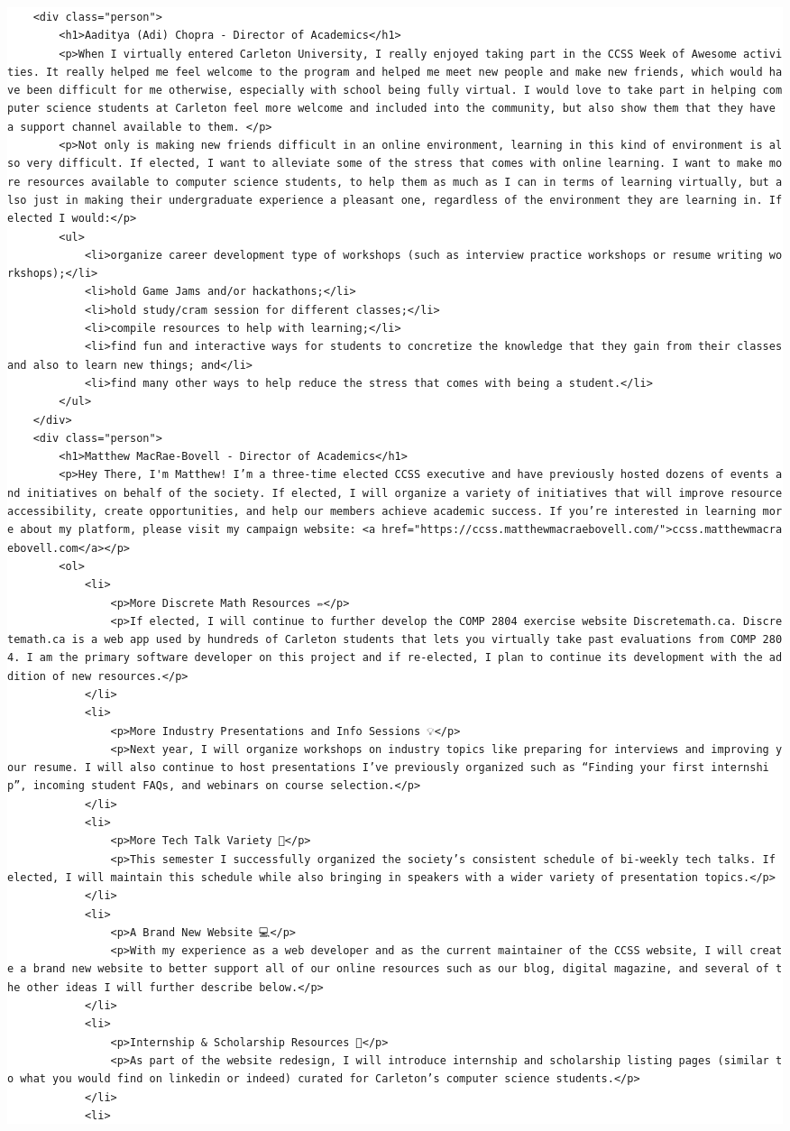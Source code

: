         <div class="person">
            <h1>Aaditya (Adi) Chopra - Director of Academics</h1>
            <p>When I virtually entered Carleton University, I really enjoyed taking part in the CCSS Week of Awesome activities. It really helped me feel welcome to the program and helped me meet new people and make new friends, which would have been difficult for me otherwise, especially with school being fully virtual. I would love to take part in helping computer science students at Carleton feel more welcome and included into the community, but also show them that they have a support channel available to them. </p>
            <p>Not only is making new friends difficult in an online environment, learning in this kind of environment is also very difficult. If elected, I want to alleviate some of the stress that comes with online learning. I want to make more resources available to computer science students, to help them as much as I can in terms of learning virtually, but also just in making their undergraduate experience a pleasant one, regardless of the environment they are learning in. If elected I would:</p>
            <ul>
                <li>organize career development type of workshops (such as interview practice workshops or resume writing workshops);</li>
                <li>hold Game Jams and/or hackathons;</li>
                <li>hold study/cram session for different classes;</li>
                <li>compile resources to help with learning;</li>
                <li>find fun and interactive ways for students to concretize the knowledge that they gain from their classes and also to learn new things; and</li>
                <li>find many other ways to help reduce the stress that comes with being a student.</li>
            </ul>
        </div>
        <div class="person">
            <h1>Matthew MacRae-Bovell - Director of Academics</h1>
            <p>Hey There, I'm Matthew! I’m a three-time elected CCSS executive and have previously hosted dozens of events and initiatives on behalf of the society. If elected, I will organize a variety of initiatives that will improve resource accessibility, create opportunities, and help our members achieve academic success. If you’re interested in learning more about my platform, please visit my campaign website: <a href="https://ccss.matthewmacraebovell.com/">ccss.matthewmacraebovell.com</a></p>
            <ol>
                <li>
                    <p>More Discrete Math Resources ✏️</p>
                    <p>If elected, I will continue to further develop the COMP 2804 exercise website Discretemath.ca. Discretemath.ca is a web app used by hundreds of Carleton students that lets you virtually take past evaluations from COMP 2804. I am the primary software developer on this project and if re-elected, I plan to continue its development with the addition of new resources.</p>
                </li>
                <li>
                    <p>More Industry Presentations and Info Sessions 💡</p>
                    <p>Next year, I will organize workshops on industry topics like preparing for interviews and improving your resume. I will also continue to host presentations I’ve previously organized such as “Finding your first internship”, incoming student FAQs, and webinars on course selection.</p>
                </li>
                <li>
                    <p>More Tech Talk Variety 🎉</p>
                    <p>This semester I successfully organized the society’s consistent schedule of bi-weekly tech talks. If elected, I will maintain this schedule while also bringing in speakers with a wider variety of presentation topics.</p>
                </li>
                <li>
                    <p>A Brand New Website 💻</p>
                    <p>With my experience as a web developer and as the current maintainer of the CCSS website, I will create a brand new website to better support all of our online resources such as our blog, digital magazine, and several of the other ideas I will further describe below.</p>
                </li>
                <li>
                    <p>Internship & Scholarship Resources 💼</p>
                    <p>As part of the website redesign, I will introduce internship and scholarship listing pages (similar to what you would find on linkedin or indeed) curated for Carleton’s computer science students.</p>
                </li>
                <li>